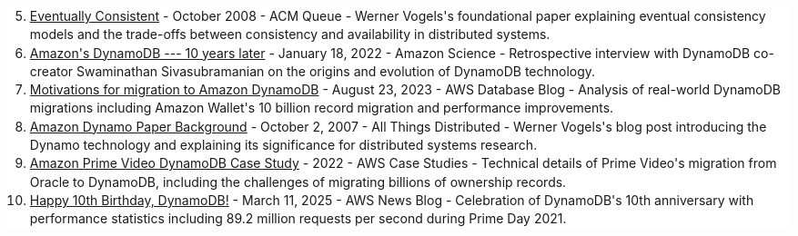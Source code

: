 5.  [Eventually Consistent](https://queue.acm.org/detail.cfm?id=1466448) - October 2008 - ACM Queue - Werner Vogels's foundational paper explaining eventual consistency models and the trade-offs between consistency and availability in distributed systems.
6.  [Amazon's DynamoDB --- 10 years later](https://www.amazon.science/latest-news/amazons-dynamodb-10-years-later) - January 18, 2022 - Amazon Science - Retrospective interview with DynamoDB co-creator Swaminathan Sivasubramanian on the origins and evolution of DynamoDB technology.
7.  [Motivations for migration to Amazon DynamoDB](https://aws.amazon.com/blogs/database/motivations-for-migration-to-amazon-dynamodb/) - August 23, 2023 - AWS Database Blog - Analysis of real-world DynamoDB migrations including Amazon Wallet's 10 billion record migration and performance improvements.
8.  [Amazon Dynamo Paper Background](https://www.allthingsdistributed.com/2007/10/amazons_dynamo.html) - October 2, 2007 - All Things Distributed - Werner Vogels's blog post introducing the Dynamo technology and explaining its significance for distributed systems research.
9.  [Amazon Prime Video DynamoDB Case Study](https://aws.amazon.com/solutions/case-studies/amazon-primevideo-dynamodb/) - 2022 - AWS Case Studies - Technical details of Prime Video's migration from Oracle to DynamoDB, including the challenges of migrating billions of ownership records.
10.  [Happy 10th Birthday, DynamoDB!](https://aws.amazon.com/blogs/aws/happy-birthday-dynamodb/) - March 11, 2025 - AWS News Blog - Celebration of DynamoDB's 10th anniversary with performance statistics including 89.2 million requests per second during Prime Day 2021.